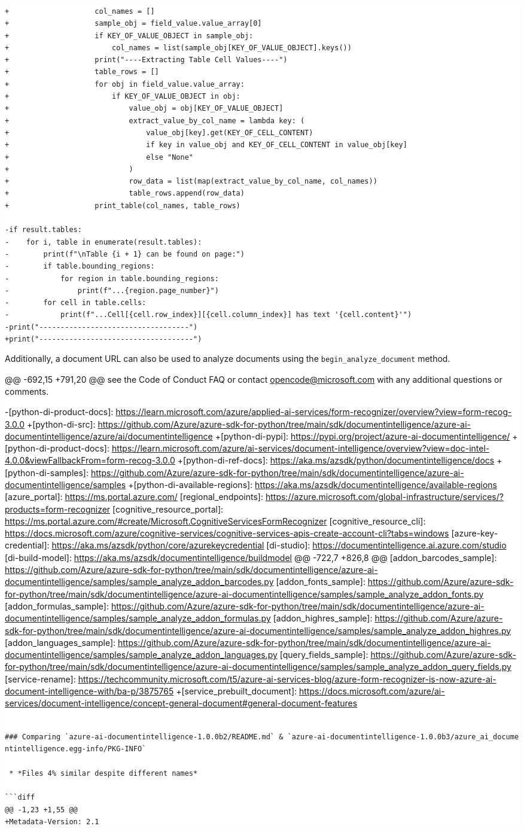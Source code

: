  ```
+                    col_names = []
+                    sample_obj = field_value.value_array[0]
+                    if KEY_OF_VALUE_OBJECT in sample_obj:
+                        col_names = list(sample_obj[KEY_OF_VALUE_OBJECT].keys())
+                    print("----Extracting Table Cell Values----")
+                    table_rows = []
+                    for obj in field_value.value_array:
+                        if KEY_OF_VALUE_OBJECT in obj:
+                            value_obj = obj[KEY_OF_VALUE_OBJECT]
+                            extract_value_by_col_name = lambda key: (
+                                value_obj[key].get(KEY_OF_CELL_CONTENT)
+                                if key in value_obj and KEY_OF_CELL_CONTENT in value_obj[key]
+                                else "None"
+                            )
+                            row_data = list(map(extract_value_by_col_name, col_names))
+                            table_rows.append(row_data)
+                    print_table(col_names, table_rows)
 
-if result.tables:
-    for i, table in enumerate(result.tables):
-        print(f"\nTable {i + 1} can be found on page:")
-        if table.bounding_regions:
-            for region in table.bounding_regions:
-                print(f"...{region.page_number}")
-        for cell in table.cells:
-            print(f"...Cell[{cell.row_index}][{cell.column_index}] has text '{cell.content}'")
-print("-----------------------------------")
+print("------------------------------------")
 ```
 
 
 
 Additionally, a document URL can also be used to analyze documents using the `begin_analyze_document` method.
 
 
@@ -692,15 +791,20 @@
 see the Code of Conduct FAQ or contact opencode@microsoft.com with any
 additional questions or comments.
 
 
 [code_of_conduct]: https://opensource.microsoft.com/codeofconduct/
 [default_azure_credential]: https://github.com/Azure/azure-sdk-for-python/tree/main/sdk/identity/azure-identity#defaultazurecredential
 [azure_sub]: https://azure.microsoft.com/free/
-[python-di-product-docs]: https://learn.microsoft.com/azure/applied-ai-services/form-recognizer/overview?view=form-recog-3.0.0
+[python-di-src]: https://github.com/Azure/azure-sdk-for-python/tree/main/sdk/documentintelligence/azure-ai-documentintelligence/azure/ai/documentintelligence
+[python-di-pypi]: https://pypi.org/project/azure-ai-documentintelligence/
+[python-di-product-docs]: https://learn.microsoft.com/azure/ai-services/document-intelligence/overview?view=doc-intel-4.0.0&viewFallbackFrom=form-recog-3.0.0
+[python-di-ref-docs]: https://aka.ms/azsdk/python/documentintelligence/docs
+[python-di-samples]: https://github.com/Azure/azure-sdk-for-python/tree/main/sdk/documentintelligence/azure-ai-documentintelligence/samples
+[python-di-available-regions]: https://aka.ms/azsdk/documentintelligence/available-regions
 [azure_portal]: https://ms.portal.azure.com/
 [regional_endpoints]: https://azure.microsoft.com/global-infrastructure/services/?products=form-recognizer
 [cognitive_resource_portal]: https://ms.portal.azure.com/#create/Microsoft.CognitiveServicesFormRecognizer
 [cognitive_resource_cli]: https://docs.microsoft.com/azure/cognitive-services/cognitive-services-apis-create-account-cli?tabs=windows
 [azure-key-credential]: https://aka.ms/azsdk/python/core/azurekeycredential
 [di-studio]: https://documentintelligence.ai.azure.com/studio
 [di-build-model]: https://aka.ms/azsdk/documentintelligence/buildmodel
@@ -722,7 +826,8 @@
 [addon_barcodes_sample]: https://github.com/Azure/azure-sdk-for-python/tree/main/sdk/documentintelligence/azure-ai-documentintelligence/samples/sample_analyze_addon_barcodes.py
 [addon_fonts_sample]: https://github.com/Azure/azure-sdk-for-python/tree/main/sdk/documentintelligence/azure-ai-documentintelligence/samples/sample_analyze_addon_fonts.py
 [addon_formulas_sample]: https://github.com/Azure/azure-sdk-for-python/tree/main/sdk/documentintelligence/azure-ai-documentintelligence/samples/sample_analyze_addon_formulas.py
 [addon_highres_sample]: https://github.com/Azure/azure-sdk-for-python/tree/main/sdk/documentintelligence/azure-ai-documentintelligence/samples/sample_analyze_addon_highres.py
 [addon_languages_sample]: https://github.com/Azure/azure-sdk-for-python/tree/main/sdk/documentintelligence/azure-ai-documentintelligence/samples/sample_analyze_addon_languages.py
 [query_fields_sample]: https://github.com/Azure/azure-sdk-for-python/tree/main/sdk/documentintelligence/azure-ai-documentintelligence/samples/sample_analyze_addon_query_fields.py
 [service-rename]: https://techcommunity.microsoft.com/t5/azure-ai-services-blog/azure-form-recognizer-is-now-azure-ai-document-intelligence-with/ba-p/3875765
+[service_prebuilt_document]: https://docs.microsoft.com/azure/ai-services/document-intelligence/concept-general-document#general-document-features
```

### Comparing `azure-ai-documentintelligence-1.0.0b2/README.md` & `azure-ai-documentintelligence-1.0.0b3/azure_ai_documentintelligence.egg-info/PKG-INFO`

 * *Files 4% similar despite different names*

```diff
@@ -1,23 +1,55 @@
+Metadata-Version: 2.1
```